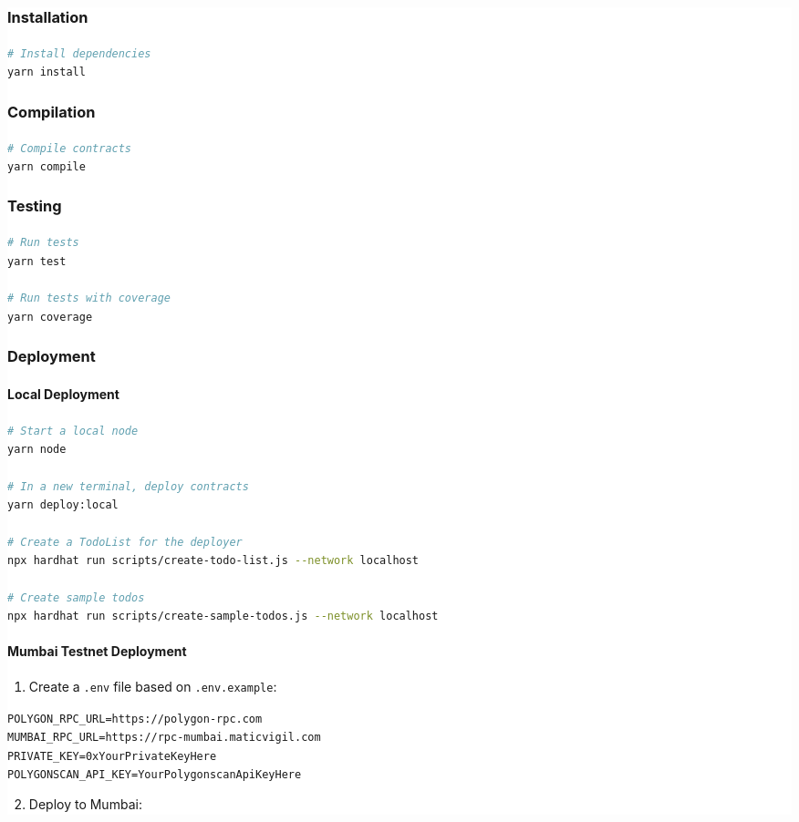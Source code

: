### Installation

```bash
# Install dependencies
yarn install
```

### Compilation

```bash
# Compile contracts
yarn compile
```

### Testing

```bash
# Run tests
yarn test

# Run tests with coverage
yarn coverage
```

### Deployment

#### Local Deployment

```bash
# Start a local node
yarn node

# In a new terminal, deploy contracts
yarn deploy:local

# Create a TodoList for the deployer
npx hardhat run scripts/create-todo-list.js --network localhost

# Create sample todos
npx hardhat run scripts/create-sample-todos.js --network localhost
```

#### Mumbai Testnet Deployment

1. Create a `.env` file based on `.env.example`:

```
POLYGON_RPC_URL=https://polygon-rpc.com
MUMBAI_RPC_URL=https://rpc-mumbai.maticvigil.com
PRIVATE_KEY=0xYourPrivateKeyHere
POLYGONSCAN_API_KEY=YourPolygonscanApiKeyHere
```

2. Deploy to Mumbai:
